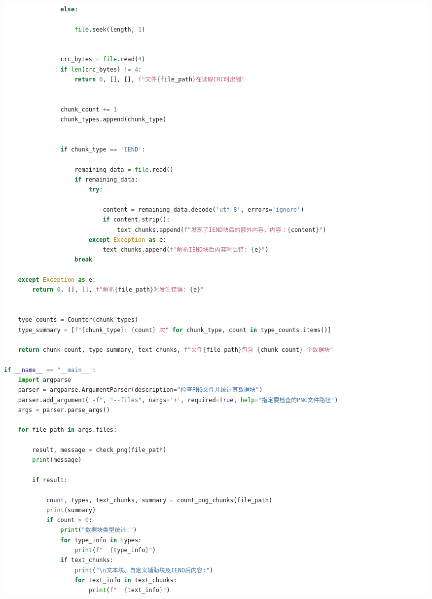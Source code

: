 ```python
                else:

                    file.seek(length, 1)


                crc_bytes = file.read(4)
                if len(crc_bytes) != 4:
                    return 0, [], [], f"文件{file_path}在读取CRC时出错"


                chunk_count += 1
                chunk_types.append(chunk_type)


                if chunk_type == 'IEND':

                    remaining_data = file.read()
                    if remaining_data:
                        try:

                            content = remaining_data.decode('utf-8', errors='ignore')
                            if content.strip():
                                text_chunks.append(f"发现了IEND块后的额外内容，内容：{content}")
                        except Exception as e:
                            text_chunks.append(f"解析IEND块后内容时出错: {e}")
                    break

    except Exception as e:
        return 0, [], [], f"解析{file_path}时发生错误: {e}"


    type_counts = Counter(chunk_types)
    type_summary = [f"{chunk_type}: {count} 次" for chunk_type, count in type_counts.items()]

    return chunk_count, type_summary, text_chunks, f"文件{file_path}包含 {chunk_count} 个数据块"

if __name__ == "__main__":
    import argparse
    parser = argparse.ArgumentParser(description="检查PNG文件并统计其数据块")
    parser.add_argument("-f", "--files", nargs='+', required=True, help="指定要检查的PNG文件路径")
    args = parser.parse_args()

    for file_path in args.files:

        result, message = check_png(file_path)
        print(message)

        if result:

            count, types, text_chunks, summary = count_png_chunks(file_path)
            print(summary)
            if count > 0:
                print("数据块类型统计:")
                for type_info in types:
                    print(f"  {type_info}")
                if text_chunks:
                    print("\n文本块、自定义辅助块及IEND后内容:")
                    for text_info in text_chunks:
                        print(f"  {text_info}")
```
